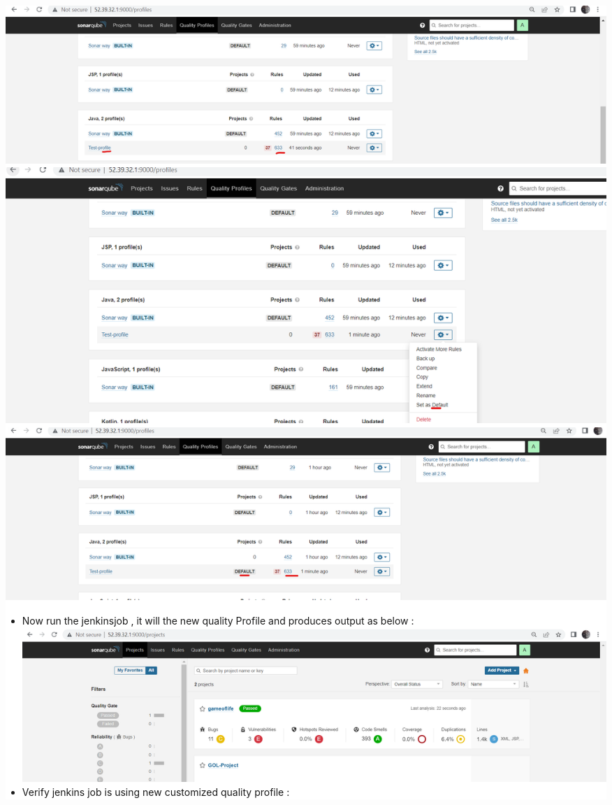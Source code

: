 ![preview](../images/sq21.png)
![preview](../images/sq22.png)
![preview](../images/sq23.png)

* Now run the jenkinsjob , it will the new quality Profile and produces output as below :
![preview](../images/sq24.png)
* Verify jenkins job is using new customized quality profile :